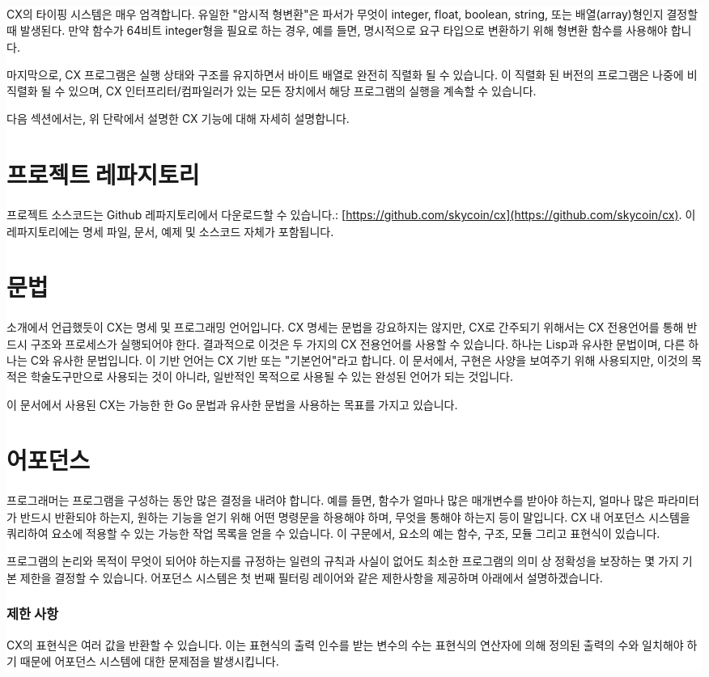 
CX의 타이핑 시스템은 매우 엄격합니다. 유일한 "암시적 형변환"은 파서가
무엇이 integer, float, boolean, string, 또는 배열(array)형인지 결정할 때
발생된다. 만약 함수가 64비트 integer형을 필요로 하는 경우, 예를 들면,
명시적으로 요구 타입으로 변환하기 위해 형변환 함수를 사용해야 합니다.

마지막으로, CX 프로그램은 실행 상태와 구조를 유지하면서 바이트 배열로
완전히 직렬화 될 수 있습니다. 이 직렬화 된 버전의 프로그램은 나중에 비 직렬화 될 수 있으며,
CX 인터프리터/컴파일러가 있는 모든 장치에서 해당 프로그램의 실행을 계속할 수 있습니다.

다음 섹션에서는, 위 단락에서 설명한 CX 기능에 대해 자세히 설명합니다.

# 프로젝트 레파지토리

프로젝트 소스코드는 Github 레파지토리에서 다운로드할 수 있습니다.:
[https://github.com/skycoin/cx](https://github.com/skycoin/cx).
이 레파지토리에는 명세 파일, 문서, 예제 및 소스코드 자체가 포함됩니다.

# 문법

소개에서 언급했듯이 CX는 명세 및 프로그래밍 언어입니다.
CX 명세는 문법을 강요하지는 않지만, CX로 간주되기 위해서는
CX 전용언어를 통해 반드시 구조와 프로세스가 실행되어야 한다.
결과적으로 이것은 두 가지의 CX 전용언어를 사용할 수 있습니다.
하나는 Lisp과 유사한 문법이며, 다른 하나는 C와 유사한 문법입니다.
이 기반 언어는 CX 기반 또는 "기본언어"라고 합니다. 이 문서에서,
구현은 사양을 보여주기 위해 사용되지만,
이것의 목적은 학술도구만으로 사용되는 것이 아니라,
일반적인 목적으로 사용될 수 있는 완성된 언어가 되는 것입니다.

이 문서에서 사용된 CX는 가능한 한 Go 문법과 유사한 문법을 사용하는 목표를 가지고 있습니다.

# 어포던스

프로그래머는 프로그램을 구성하는 동안 많은 결정을 내려야 합니다.
예를 들면, 함수가 얼마나 많은 매개변수를 받아야 하는지,
얼마나 많은 파라미터가 반드시 반환되야 하는지, 원하는 기능을 얻기 위해
어떤 명령문을 하용해야 하며, 무엇을 통해야 하는지 등이 말입니다.
CX 내 어포던스 시스템을 쿼리하여 요소에 적용할 수 있는 가능한 작업 목록을 얻을 수 있습니다.
이 구문에서, 요소의 예는 함수, 구조, 모듈 그리고 표현식이 있습니다.

프로그램의 논리와 목적이 무엇이 되어야 하는지를
규정하는 일련의 규칙과 사실이 없어도 최소한 프로그램의 의미 상
정확성을 보장하는 몇 가지 기본 제한을 결정할 수 있습니다.
어포던스 시스템은 첫 번째 필터링 레이어와 같은 제한사항을 제공하며
아래에서 설명하겠습니다.

### 제한 사항

CX의 표현식은 여러 값을 반환할 수 있습니다.
이는 표현식의 출력 인수를 받는 변수의 수는
표현식의 연산자에 의해 정의된 출력의 수와 일치해야 하기 때문에
어포던스 시스템에 대한 문제점을 발생시킵니다.
